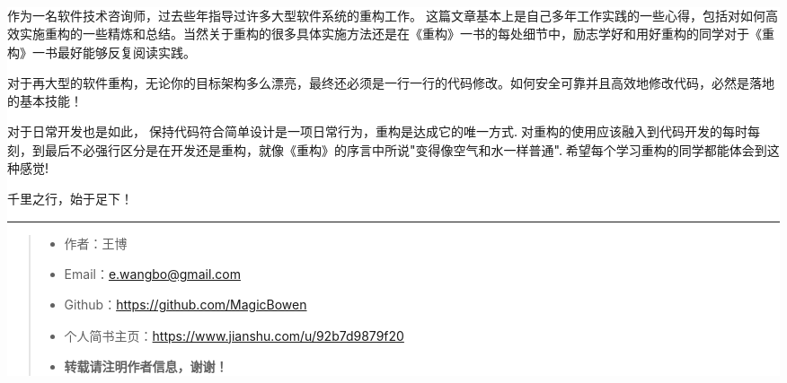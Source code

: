 作为一名软件技术咨询师，过去些年指导过许多大型软件系统的重构工作。 这篇文章基本上是自己多年工作实践的一些心得，包括对如何高效实施重构的一些精炼和总结。当然关于重构的很多具体实施方法还是在《重构》一书的每处细节中，励志学好和用好重构的同学对于《重构》一书最好能够反复阅读实践。

对于再大型的软件重构，无论你的目标架构多么漂亮，最终还必须是一行一行的代码修改。如何安全可靠并且高效地修改代码，必然是落地的基本技能！

对于日常开发也是如此， 保持代码符合简单设计是一项日常行为，重构是达成它的唯一方式. 对重构的使用应该融入到代码开发的每时每刻，到最后不必强行区分是在开发还是重构，就像《重构》的序言中所说"变得像空气和水一样普通". 希望每个学习重构的同学都能体会到这种感觉!

千里之行，始于足下！

---

> - 作者：王博
> - Email：e.wangbo@gmail.com
> - Github：https://github.com/MagicBowen
> - 个人简书主页：https://www.jianshu.com/u/92b7d9879f20
>
> - **转载请注明作者信息，谢谢！**